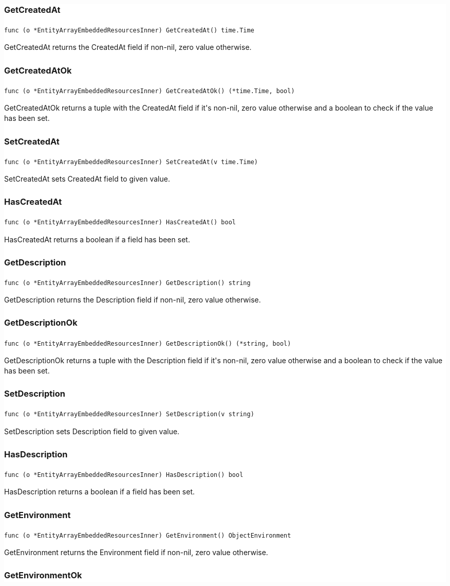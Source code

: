 ### GetCreatedAt

`func (o *EntityArrayEmbeddedResourcesInner) GetCreatedAt() time.Time`

GetCreatedAt returns the CreatedAt field if non-nil, zero value otherwise.

### GetCreatedAtOk

`func (o *EntityArrayEmbeddedResourcesInner) GetCreatedAtOk() (*time.Time, bool)`

GetCreatedAtOk returns a tuple with the CreatedAt field if it's non-nil, zero value otherwise
and a boolean to check if the value has been set.

### SetCreatedAt

`func (o *EntityArrayEmbeddedResourcesInner) SetCreatedAt(v time.Time)`

SetCreatedAt sets CreatedAt field to given value.

### HasCreatedAt

`func (o *EntityArrayEmbeddedResourcesInner) HasCreatedAt() bool`

HasCreatedAt returns a boolean if a field has been set.

### GetDescription

`func (o *EntityArrayEmbeddedResourcesInner) GetDescription() string`

GetDescription returns the Description field if non-nil, zero value otherwise.

### GetDescriptionOk

`func (o *EntityArrayEmbeddedResourcesInner) GetDescriptionOk() (*string, bool)`

GetDescriptionOk returns a tuple with the Description field if it's non-nil, zero value otherwise
and a boolean to check if the value has been set.

### SetDescription

`func (o *EntityArrayEmbeddedResourcesInner) SetDescription(v string)`

SetDescription sets Description field to given value.

### HasDescription

`func (o *EntityArrayEmbeddedResourcesInner) HasDescription() bool`

HasDescription returns a boolean if a field has been set.

### GetEnvironment

`func (o *EntityArrayEmbeddedResourcesInner) GetEnvironment() ObjectEnvironment`

GetEnvironment returns the Environment field if non-nil, zero value otherwise.

### GetEnvironmentOk
